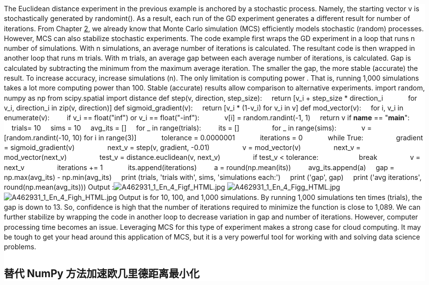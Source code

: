 The Euclidean distance experiment in the previous example is anchored by a stochastic process. Namely, the starting vector v is stochastically generated by randomint(). As a result, each run of the GD experiment generates a different result for number of iterations. From Chapter [2](2.html), we already know that Monte Carlo simulation (MCS) efficiently models stochastic (random) processes. However, MCS can also stabilize stochastic experiments. The code example first wraps the GD experiment in a loop that runs n number of simulations. With n simulations, an average number of iterations is calculated. The resultant code is then wrapped in another loop that runs m trials. With m trials, an average gap between each average number of iterations, is calculated. Gap is calculated by subtracting the minimum from the maximum average iteration. The smaller the gap, the more stable (accurate) the result. To increase accuracy, increase simulations (n). The only limitation is computing power . That is, running 1,000 simulations takes a lot more computing power than 100\. Stable (accurate) results allow comparison to alternative experiments. import random, numpy as np from scipy.spatial import distance def step(v, direction, step_size):     return [v_i + step_size * direction_i             for v_i, direction_i in zip(v, direction)] def sigmoid_gradient(v):     return [v_i * (1-v_i) for v_i in v] def mod_vector(v):     for i, v_i in enumerate(v):         if v_i == float("inf") or v_i == float("-inf"):             v[i] = random.randint(-1, 1)     return v if __name__ == "__main__":     trials= 10     sims = 10     avg_its = []     for _ in range(trials):         its = []                 for _ in range(sims):             v = [random.randint(-10, 10) for i in range(3)]             tolerance = 0.0000001             iterations = 0             while True:                 gradient = sigmoid_gradient(v)                 next_v = step(v, gradient, -0.01)                 v = mod_vector(v)                 next_v = mod_vector(next_v)                 test_v = distance.euclidean(v, next_v)                 if test_v < tolerance:                     break                 v = next_v                 iterations += 1             its.append(iterations)         a = round(np.mean(its))         avg_its.append(a)     gap = np.max(avg_its) - np.min(avg_its)     print (trials, 'trials with', sims, 'simulations each:')     print ('gap', gap)     print ('avg iterations', round(np.mean(avg_its))) Output :![A462931_1_En_4_Figf_HTML.jpg](Images/A462931_1_En_4_Figf_HTML.jpg) ![A462931_1_En_4_Figg_HTML.jpg](Images/A462931_1_En_4_Figg_HTML.jpg) ![A462931_1_En_4_Figh_HTML.jpg](Images/A462931_1_En_4_Figh_HTML.jpg) Output is for 10, 100, and 1,000 simulations. By running 1,000 simulations ten times (trials), the gap is down to 13\. So, confidence is high that the number of iterations required to minimize the function is close to 1,089\. We can further stabilize by wrapping the code in another loop to decrease variation in gap and number of iterations. However, computer processing time becomes an issue. Leveraging MCS for this type of experiment makes a strong case for cloud computing. It may be tough to get your head around this application of MCS, but it is a very powerful tool for working with and solving data science problems.

## 替代 NumPy 方法加速欧几里德距离最小化
